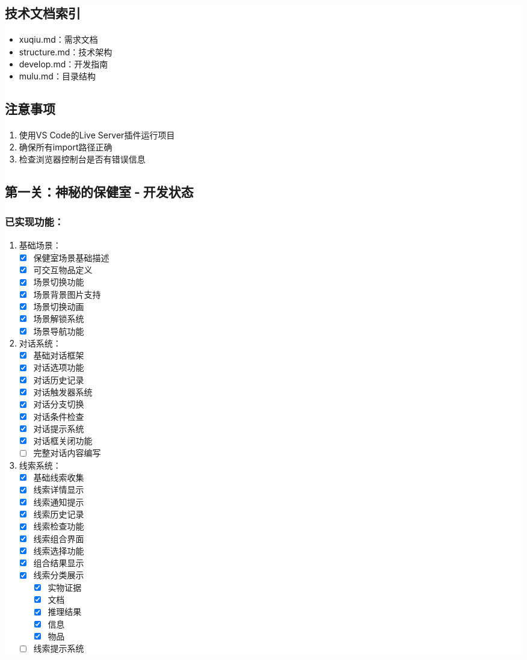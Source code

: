## 技术文档索引
- xuqiu.md：需求文档
- structure.md：技术架构
- develop.md：开发指南
- mulu.md：目录结构

## 注意事项
1. 使用VS Code的Live Server插件运行项目
2. 确保所有import路径正确
3. 检查浏览器控制台是否有错误信息

## 第一关：神秘的保健室 - 开发状态

### 已实现功能：
1. 基础场景：
   - [x] 保健室场景基础描述
   - [x] 可交互物品定义
   - [x] 场景切换功能
   - [x] 场景背景图片支持
   - [x] 场景切换动画
   - [x] 场景解锁系统
   - [x] 场景导航功能

2. 对话系统：
   - [x] 基础对话框架
   - [x] 对话选项功能
   - [x] 对话历史记录
   - [x] 对话触发器系统
   - [x] 对话分支切换
   - [x] 对话条件检查
   - [x] 对话提示系统
   - [x] 对话框关闭功能
   - [ ] 完整对话内容编写

3. 线索系统：
   - [x] 基础线索收集
   - [x] 线索详情显示
   - [x] 线索通知提示
   - [x] 线索历史记录
   - [x] 线索检查功能
   - [x] 线索组合界面
   - [x] 线索选择功能
   - [x] 组合结果显示
   - [x] 线索分类展示
     - [x] 实物证据
     - [x] 文档
     - [x] 推理结果
     - [x] 信息
     - [x] 物品
   - [ ] 线索提示系统
